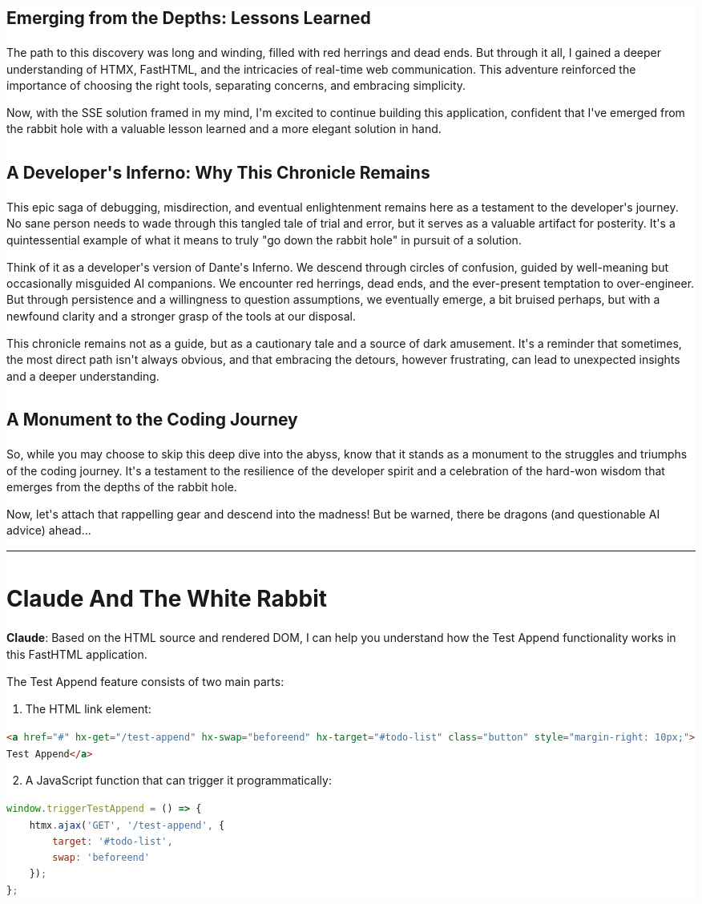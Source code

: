 ##  Emerging from the Depths: Lessons Learned

The path to this discovery was long and winding, filled with red herrings and dead ends. But through it all, I gained a deeper understanding of HTMX, FastHTML, and the intricacies of real-time web communication.  This adventure reinforced the importance of choosing the right tools, separating concerns, and embracing simplicity.

Now, with the SSE solution framed in my mind, I'm excited to continue building this application, confident that I've emerged from the rabbit hole with a valuable lesson learned and a more elegant solution in hand.

##  A Developer's Inferno: Why This Chronicle Remains

This epic saga of debugging, misdirection, and eventual enlightenment remains here as a testament to the developer's journey.  No sane person needs to wade through this tangled tale of trial and error, but it serves as a valuable artifact for posterity. It's a quintessential example of what it means to truly "go down the rabbit hole" in pursuit of a solution.

Think of it as a developer's version of Dante's Inferno. We descend through circles of confusion, guided by well-meaning but occasionally misguided AI companions. We encounter red herrings, dead ends, and the ever-present temptation to over-engineer. But through persistence and a willingness to question assumptions, we eventually emerge, a bit bruised perhaps, but with a newfound clarity and a stronger grasp of the tools at our disposal.

This chronicle remains not as a guide, but as a cautionary tale and a source of dark amusement. It's a reminder that sometimes, the most direct path isn't always obvious, and that embracing the detours, however frustrating, can lead to unexpected insights and a deeper understanding.

##  A Monument to the Coding Journey

So, while you may choose to skip this deep dive into the abyss, know that it stands as a monument to the struggles and triumphs of the coding journey. It's a testament to the resilience of the developer spirit and a celebration of the hard-won wisdom that emerges from the depths of the rabbit hole.

Now, let's attach that rappelling gear and descend into the madness! But be warned, there be dragons (and questionable AI advice) ahead...

---

# Claude And The White Rabbit

**Claude**: Based on the HTML source and rendered DOM, I can help you understand how the Test Append functionality works in this FastHTML application.

The Test Append feature consists of two main parts:

1. The HTML link element:
```html
<a href="#" hx-get="/test-append" hx-swap="beforeend" hx-target="#todo-list" class="button" style="margin-right: 10px;">Test Append</a>
```

2. A JavaScript function that can trigger it programmatically:
```javascript
window.triggerTestAppend = () => {
    htmx.ajax('GET', '/test-append', {
        target: '#todo-list',
        swap: 'beforeend'
    });
};
```
